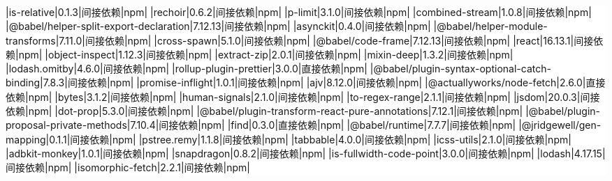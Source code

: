 |is-relative|0.1.3|间接依赖|npm|
|rechoir|0.6.2|间接依赖|npm|
|p-limit|3.1.0|间接依赖|npm|
|combined-stream|1.0.8|间接依赖|npm|
|@babel/helper-split-export-declaration|7.12.13|间接依赖|npm|
|asynckit|0.4.0|间接依赖|npm|
|@babel/helper-module-transforms|7.11.0|间接依赖|npm|
|cross-spawn|5.1.0|间接依赖|npm|
|@babel/code-frame|7.12.13|间接依赖|npm|
|react|16.13.1|间接依赖|npm|
|object-inspect|1.12.3|间接依赖|npm|
|extract-zip|2.0.1|间接依赖|npm|
|mixin-deep|1.3.2|间接依赖|npm|
|lodash.omitby|4.6.0|间接依赖|npm|
|rollup-plugin-prettier|3.0.0|直接依赖|npm|
|@babel/plugin-syntax-optional-catch-binding|7.8.3|间接依赖|npm|
|promise-inflight|1.0.1|间接依赖|npm|
|ajv|8.12.0|间接依赖|npm|
|@actuallyworks/node-fetch|2.6.0|直接依赖|npm|
|bytes|3.1.2|间接依赖|npm|
|human-signals|2.1.0|间接依赖|npm|
|to-regex-range|2.1.1|间接依赖|npm|
|jsdom|20.0.3|间接依赖|npm|
|dot-prop|5.3.0|间接依赖|npm|
|@babel/plugin-transform-react-pure-annotations|7.12.1|间接依赖|npm|
|@babel/plugin-proposal-private-methods|7.10.4|间接依赖|npm|
|find|0.3.0|直接依赖|npm|
|@babel/runtime|7.7.7|间接依赖|npm|
|@jridgewell/gen-mapping|0.1.1|间接依赖|npm|
|pstree.remy|1.1.8|间接依赖|npm|
|tabbable|4.0.0|间接依赖|npm|
|icss-utils|2.1.0|间接依赖|npm|
|adbkit-monkey|1.0.1|间接依赖|npm|
|snapdragon|0.8.2|间接依赖|npm|
|is-fullwidth-code-point|3.0.0|间接依赖|npm|
|lodash|4.17.15|间接依赖|npm|
|isomorphic-fetch|2.2.1|间接依赖|npm|